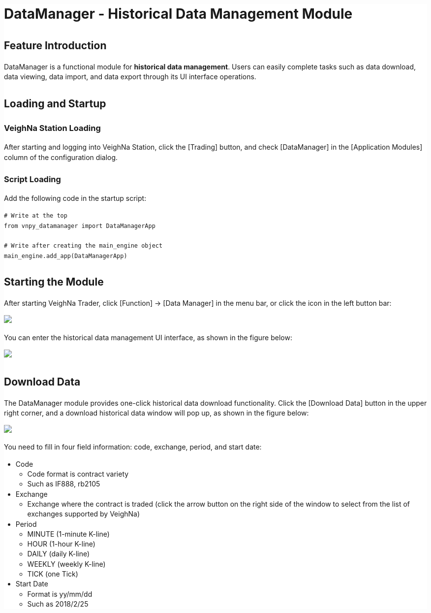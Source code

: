 # DataManager - Historical Data Management Module

## Feature Introduction

DataManager is a functional module for **historical data management**. Users can easily complete tasks such as data download, data viewing, data import, and data export through its UI interface operations.

## Loading and Startup

### VeighNa Station Loading

After starting and logging into VeighNa Station, click the [Trading] button, and check [DataManager] in the [Application Modules] column of the configuration dialog.

### Script Loading

Add the following code in the startup script:

```python3
# Write at the top
from vnpy_datamanager import DataManagerApp

# Write after creating the main_engine object
main_engine.add_app(DataManagerApp)
```

## Starting the Module

After starting VeighNa Trader, click [Function] -> [Data Manager] in the menu bar, or click the icon in the left button bar:

![](https://vnpy-doc.oss-cn-shanghai.aliyuncs.com/data_manager/00.png)

You can enter the historical data management UI interface, as shown in the figure below:

![](https://vnpy-doc.oss-cn-shanghai.aliyuncs.com/data_manager/1.png)

## Download Data

The DataManager module provides one-click historical data download functionality. Click the [Download Data] button in the upper right corner, and a download historical data window will pop up, as shown in the figure below:

![](https://vnpy-doc.oss-cn-shanghai.aliyuncs.com/data_manager/2.png)

You need to fill in four field information: code, exchange, period, and start date:

- Code
  - Code format is contract variety
  - Such as IF888, rb2105
- Exchange
  - Exchange where the contract is traded (click the arrow button on the right side of the window to select from the list of exchanges supported by VeighNa)
- Period
  - MINUTE (1-minute K-line)
  - HOUR (1-hour K-line)
  - DAILY (daily K-line)
  - WEEKLY (weekly K-line)
  - TICK (one Tick)
- Start Date
  - Format is yy/mm/dd
  - Such as 2018/2/25